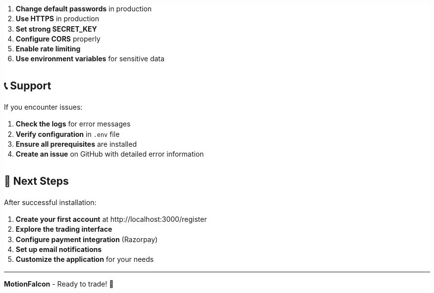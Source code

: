 1. **Change default passwords** in production
2. **Use HTTPS** in production
3. **Set strong SECRET_KEY**
4. **Configure CORS** properly
5. **Enable rate limiting**
6. **Use environment variables** for sensitive data

## 📞 Support

If you encounter issues:

1. **Check the logs** for error messages
2. **Verify configuration** in `.env` file
3. **Ensure all prerequisites** are installed
4. **Create an issue** on GitHub with detailed error information

## 🎯 Next Steps

After successful installation:

1. **Create your first account** at http://localhost:3000/register
2. **Explore the trading interface**
3. **Configure payment integration** (Razorpay)
4. **Set up email notifications**
5. **Customize the application** for your needs

---

**MotionFalcon** - Ready to trade! 🚀 
